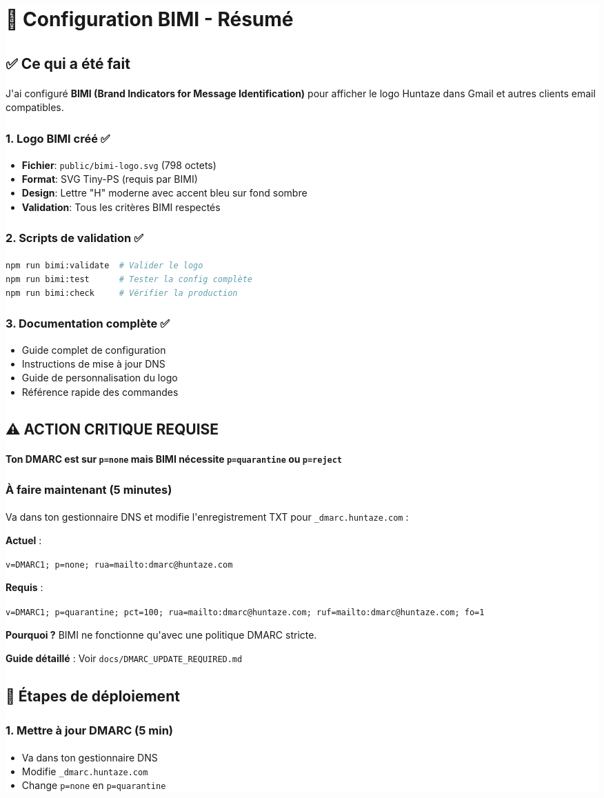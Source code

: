 # 🎯 Configuration BIMI - Résumé

## ✅ Ce qui a été fait

J'ai configuré **BIMI (Brand Indicators for Message Identification)** pour afficher le logo Huntaze dans Gmail et autres clients email compatibles.

### 1. Logo BIMI créé ✅
- **Fichier**: `public/bimi-logo.svg` (798 octets)
- **Format**: SVG Tiny-PS (requis par BIMI)
- **Design**: Lettre "H" moderne avec accent bleu sur fond sombre
- **Validation**: Tous les critères BIMI respectés

### 2. Scripts de validation ✅
```bash
npm run bimi:validate  # Valider le logo
npm run bimi:test      # Tester la config complète
npm run bimi:check     # Vérifier la production
```

### 3. Documentation complète ✅
- Guide complet de configuration
- Instructions de mise à jour DNS
- Guide de personnalisation du logo
- Référence rapide des commandes

## ⚠️ ACTION CRITIQUE REQUISE

**Ton DMARC est sur `p=none` mais BIMI nécessite `p=quarantine` ou `p=reject`**

### À faire maintenant (5 minutes)

Va dans ton gestionnaire DNS et modifie l'enregistrement TXT pour `_dmarc.huntaze.com` :

**Actuel** :
```
v=DMARC1; p=none; rua=mailto:dmarc@huntaze.com
```

**Requis** :
```
v=DMARC1; p=quarantine; pct=100; rua=mailto:dmarc@huntaze.com; ruf=mailto:dmarc@huntaze.com; fo=1
```

**Pourquoi ?** BIMI ne fonctionne qu'avec une politique DMARC stricte.

**Guide détaillé** : Voir `docs/DMARC_UPDATE_REQUIRED.md`

## 🚀 Étapes de déploiement

### 1. Mettre à jour DMARC (5 min)
- Va dans ton gestionnaire DNS
- Modifie `_dmarc.huntaze.com`
- Change `p=none` en `p=quarantine`
